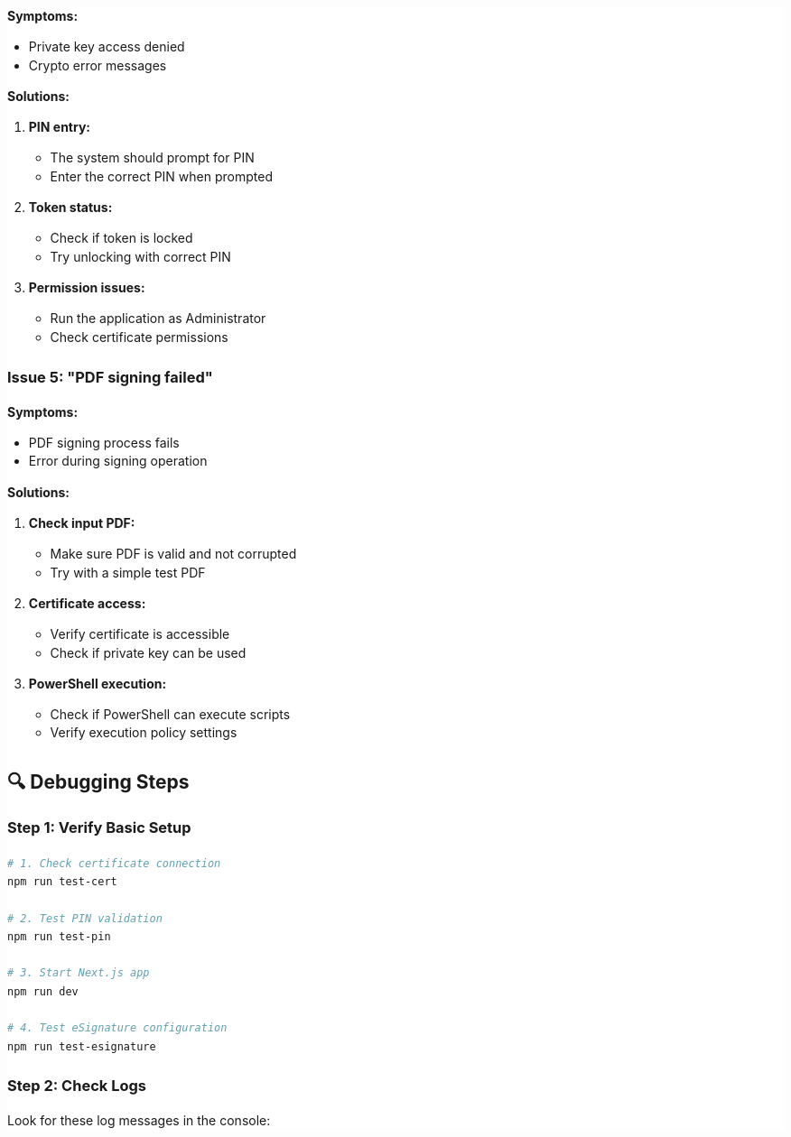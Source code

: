 **Symptoms:**
- Private key access denied
- Crypto error messages

**Solutions:**
1. **PIN entry:**
   - The system should prompt for PIN
   - Enter the correct PIN when prompted

2. **Token status:**
   - Check if token is locked
   - Try unlocking with correct PIN

3. **Permission issues:**
   - Run the application as Administrator
   - Check certificate permissions

### Issue 5: "PDF signing failed"

**Symptoms:**
- PDF signing process fails
- Error during signing operation

**Solutions:**
1. **Check input PDF:**
   - Make sure PDF is valid and not corrupted
   - Try with a simple test PDF

2. **Certificate access:**
   - Verify certificate is accessible
   - Check if private key can be used

3. **PowerShell execution:**
   - Check if PowerShell can execute scripts
   - Verify execution policy settings

## 🔍 **Debugging Steps**

### Step 1: Verify Basic Setup
```bash
# 1. Check certificate connection
npm run test-cert

# 2. Test PIN validation
npm run test-pin

# 3. Start Next.js app
npm run dev

# 4. Test eSignature configuration
npm run test-esignature
```

### Step 2: Check Logs
Look for these log messages in the console:
